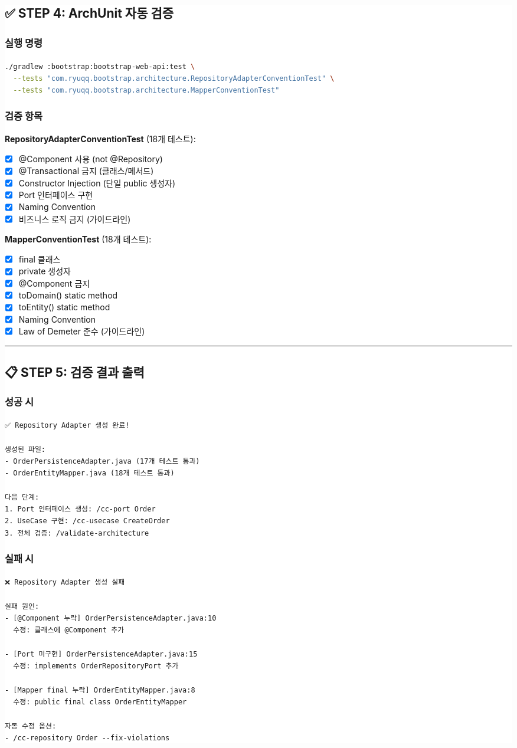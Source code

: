 ## ✅ STEP 4: ArchUnit 자동 검증

### 실행 명령
```bash
./gradlew :bootstrap:bootstrap-web-api:test \
  --tests "com.ryuqq.bootstrap.architecture.RepositoryAdapterConventionTest" \
  --tests "com.ryuqq.bootstrap.architecture.MapperConventionTest"
```

### 검증 항목
**RepositoryAdapterConventionTest** (18개 테스트):
- [x] @Component 사용 (not @Repository)
- [x] @Transactional 금지 (클래스/메서드)
- [x] Constructor Injection (단일 public 생성자)
- [x] Port 인터페이스 구현
- [x] Naming Convention
- [x] 비즈니스 로직 금지 (가이드라인)

**MapperConventionTest** (18개 테스트):
- [x] final 클래스
- [x] private 생성자
- [x] @Component 금지
- [x] toDomain() static method
- [x] toEntity() static method
- [x] Naming Convention
- [x] Law of Demeter 준수 (가이드라인)

---

## 📋 STEP 5: 검증 결과 출력

### 성공 시
```
✅ Repository Adapter 생성 완료!

생성된 파일:
- OrderPersistenceAdapter.java (17개 테스트 통과)
- OrderEntityMapper.java (18개 테스트 통과)

다음 단계:
1. Port 인터페이스 생성: /cc-port Order
2. UseCase 구현: /cc-usecase CreateOrder
3. 전체 검증: /validate-architecture
```

### 실패 시
```
❌ Repository Adapter 생성 실패

실패 원인:
- [@Component 누락] OrderPersistenceAdapter.java:10
  수정: 클래스에 @Component 추가

- [Port 미구현] OrderPersistenceAdapter.java:15
  수정: implements OrderRepositoryPort 추가

- [Mapper final 누락] OrderEntityMapper.java:8
  수정: public final class OrderEntityMapper

자동 수정 옵션:
- /cc-repository Order --fix-violations
```
